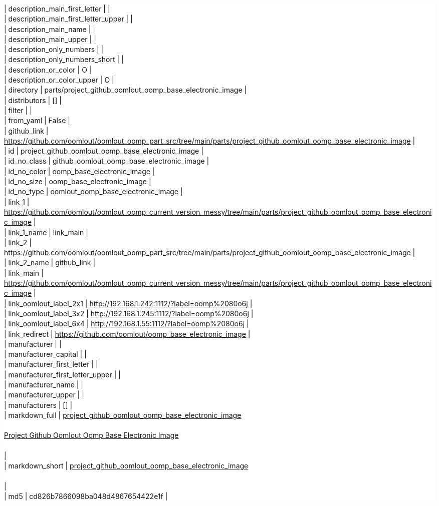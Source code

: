 | description_main_first_letter |  |  
| description_main_first_letter_upper |  |  
| description_main_name |  |  
| description_main_upper |  |  
| description_only_numbers |  |  
| description_only_numbers_short |   |  
| description_or_color | O  |  
| description_or_color_upper | O  |  
| directory | parts/project_github_oomlout_oomp_base_electronic_image |  
| distributors | [] |  
| filter |  |  
| from_yaml | False |  
| github_link | https://github.com/oomlout/oomlout_oomp_part_src/tree/main/parts/project_github_oomlout_oomp_base_electronic_image |  
| id | project_github_oomlout_oomp_base_electronic_image |  
| id_no_class | github_oomlout_oomp_base_electronic_image |  
| id_no_color | oomp_base_electronic_image |  
| id_no_size | oomp_base_electronic_image |  
| id_no_type | oomlout_oomp_base_electronic_image |  
| link_1 | https://github.com/oomlout/oomlout_oomp_current_version_messy/tree/main/parts/project_github_oomlout_oomp_base_electronic_image |  
| link_1_name | link_main |  
| link_2 | https://github.com/oomlout/oomlout_oomp_part_src/tree/main/parts/project_github_oomlout_oomp_base_electronic_image |  
| link_2_name | github_link |  
| link_main | https://github.com/oomlout/oomlout_oomp_current_version_messy/tree/main/parts/project_github_oomlout_oomp_base_electronic_image |  
| link_oomlout_label_2x1 | http://192.168.1.242:1112/?label=oomp%2080o6j |  
| link_oomlout_label_3x2 | http://192.168.1.245:1112/?label=oomp%2080o6j |  
| link_oomlout_label_6x4 | http://192.168.1.55:1112/?label=oomp%2080o6j |  
| link_redirect | https://github.com/oomlout/oomp_base_electronic_image |  
| manufacturer |  |  
| manufacturer_capital |  |  
| manufacturer_first_letter |  |  
| manufacturer_first_letter_upper |  |  
| manufacturer_name |  |  
| manufacturer_upper |  |  
| manufacturers | [] |  
| markdown_full | [project_github_oomlout_oomp_base_electronic_image](https://github.com/oomlout/oomlout_oomp_current_version_messy/tree/main/parts/project_github_oomlout_oomp_base_electronic_image)<br>[](https://github.com/oomlout/oomlout_oomp_current_version_messy/tree/main/parts/project_github_oomlout_oomp_base_electronic_image)<br>[Project Github Oomlout Oomp Base Electronic Image](https://github.com/oomlout/oomlout_oomp_current_version_messy/tree/main/parts/project_github_oomlout_oomp_base_electronic_image)<br><br> |  
| markdown_short | [project_github_oomlout_oomp_base_electronic_image](https://github.com/oomlout/oomlout_oomp_current_version_messy/tree/main/parts/project_github_oomlout_oomp_base_electronic_image)<br><br> |  
| md5 | cd826b7866098ba048d4867654422e1f |  